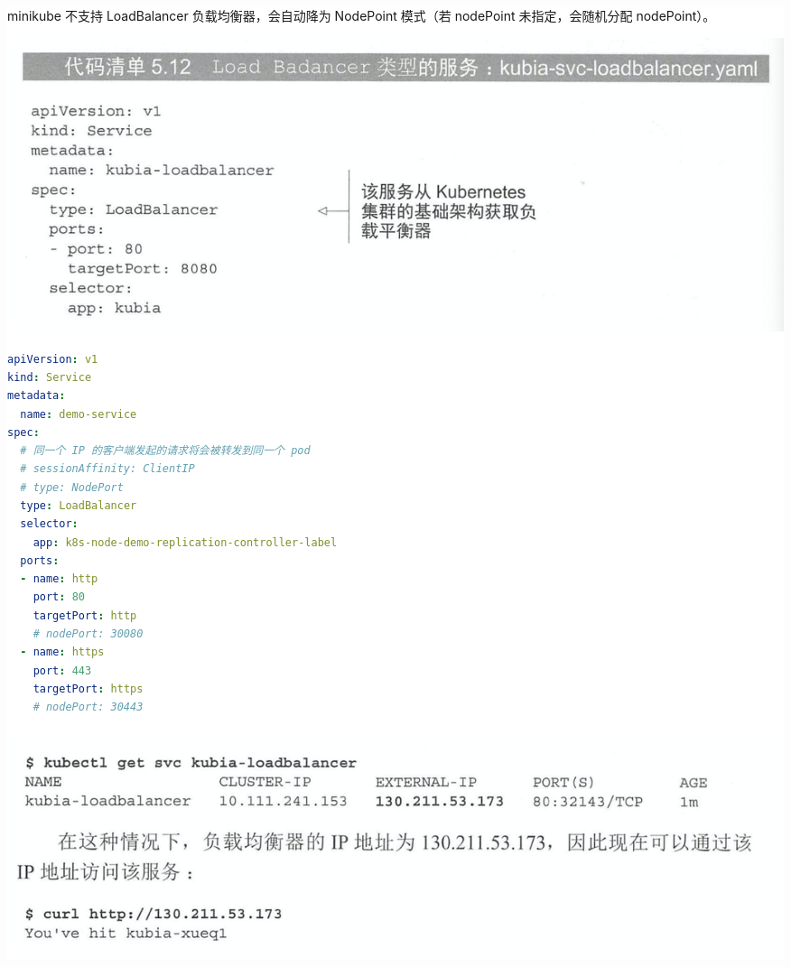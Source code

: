 minikube 不支持 LoadBalancer 负载均衡器，会自动降为 NodePoint 模式（若 nodePoint 未指定，会随机分配 nodePoint）。

![5-12.png](./images/5-12.png)

```yaml
apiVersion: v1
kind: Service
metadata:
  name: demo-service
spec:
  # 同一个 IP 的客户端发起的请求将会被转发到同一个 pod
  # sessionAffinity: ClientIP
  # type: NodePort
  type: LoadBalancer
  selector:
    app: k8s-node-demo-replication-controller-label
  ports:
  - name: http
    port: 80
    targetPort: http
    # nodePort: 30080
  - name: https
    port: 443
    targetPort: https
    # nodePort: 30443
```

![5-13.png](./images/5-13.png)
